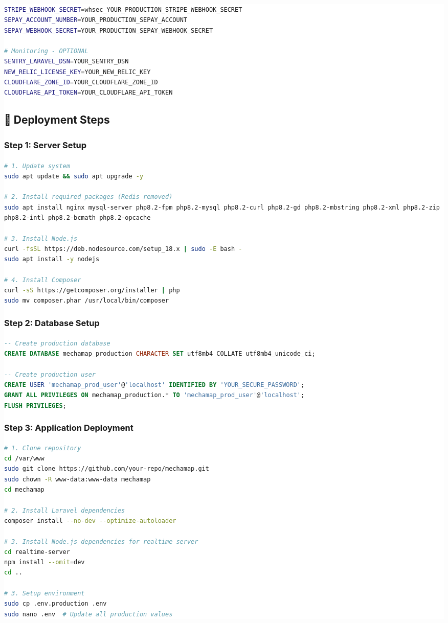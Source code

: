 ```bash
STRIPE_WEBHOOK_SECRET=whsec_YOUR_PRODUCTION_STRIPE_WEBHOOK_SECRET
SEPAY_ACCOUNT_NUMBER=YOUR_PRODUCTION_SEPAY_ACCOUNT
SEPAY_WEBHOOK_SECRET=YOUR_PRODUCTION_SEPAY_WEBHOOK_SECRET

# Monitoring - OPTIONAL
SENTRY_LARAVEL_DSN=YOUR_SENTRY_DSN
NEW_RELIC_LICENSE_KEY=YOUR_NEW_RELIC_KEY
CLOUDFLARE_ZONE_ID=YOUR_CLOUDFLARE_ZONE_ID
CLOUDFLARE_API_TOKEN=YOUR_CLOUDFLARE_API_TOKEN
```

## 🚀 **Deployment Steps**

### **Step 1: Server Setup**

```bash
# 1. Update system
sudo apt update && sudo apt upgrade -y

# 2. Install required packages (Redis removed)
sudo apt install nginx mysql-server php8.2-fpm php8.2-mysql php8.2-curl php8.2-gd php8.2-mbstring php8.2-xml php8.2-zip php8.2-intl php8.2-bcmath php8.2-opcache

# 3. Install Node.js
curl -fsSL https://deb.nodesource.com/setup_18.x | sudo -E bash -
sudo apt install -y nodejs

# 4. Install Composer
curl -sS https://getcomposer.org/installer | php
sudo mv composer.phar /usr/local/bin/composer
```

### **Step 2: Database Setup**

```sql
-- Create production database
CREATE DATABASE mechamap_production CHARACTER SET utf8mb4 COLLATE utf8mb4_unicode_ci;

-- Create production user
CREATE USER 'mechamap_prod_user'@'localhost' IDENTIFIED BY 'YOUR_SECURE_PASSWORD';
GRANT ALL PRIVILEGES ON mechamap_production.* TO 'mechamap_prod_user'@'localhost';
FLUSH PRIVILEGES;
```

### **Step 3: Application Deployment**

```bash
# 1. Clone repository
cd /var/www
sudo git clone https://github.com/your-repo/mechamap.git
sudo chown -R www-data:www-data mechamap
cd mechamap

# 2. Install Laravel dependencies
composer install --no-dev --optimize-autoloader

# 3. Install Node.js dependencies for realtime server
cd realtime-server
npm install --omit=dev
cd ..

# 3. Setup environment
sudo cp .env.production .env
sudo nano .env  # Update all production values
```